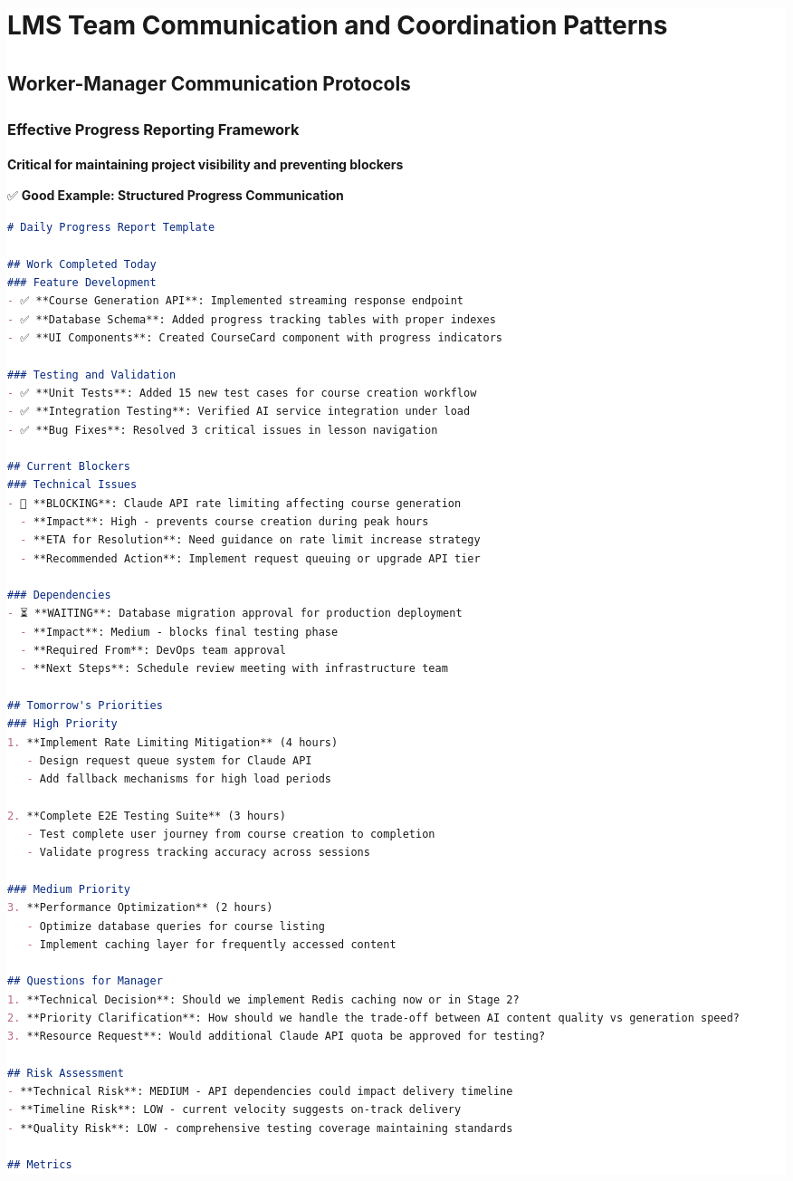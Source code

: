 # LMS Team Communication and Coordination Patterns

## Worker-Manager Communication Protocols

### Effective Progress Reporting Framework
**Critical for maintaining project visibility and preventing blockers**

✅ **Good Example: Structured Progress Communication**
```markdown
# Daily Progress Report Template

## Work Completed Today
### Feature Development
- ✅ **Course Generation API**: Implemented streaming response endpoint
- ✅ **Database Schema**: Added progress tracking tables with proper indexes
- ✅ **UI Components**: Created CourseCard component with progress indicators

### Testing and Validation
- ✅ **Unit Tests**: Added 15 new test cases for course creation workflow
- ✅ **Integration Testing**: Verified AI service integration under load
- ✅ **Bug Fixes**: Resolved 3 critical issues in lesson navigation

## Current Blockers
### Technical Issues
- 🚫 **BLOCKING**: Claude API rate limiting affecting course generation
  - **Impact**: High - prevents course creation during peak hours
  - **ETA for Resolution**: Need guidance on rate limit increase strategy
  - **Recommended Action**: Implement request queuing or upgrade API tier

### Dependencies
- ⏳ **WAITING**: Database migration approval for production deployment
  - **Impact**: Medium - blocks final testing phase
  - **Required From**: DevOps team approval
  - **Next Steps**: Schedule review meeting with infrastructure team

## Tomorrow's Priorities
### High Priority
1. **Implement Rate Limiting Mitigation** (4 hours)
   - Design request queue system for Claude API
   - Add fallback mechanisms for high load periods

2. **Complete E2E Testing Suite** (3 hours)
   - Test complete user journey from course creation to completion
   - Validate progress tracking accuracy across sessions

### Medium Priority
3. **Performance Optimization** (2 hours)
   - Optimize database queries for course listing
   - Implement caching layer for frequently accessed content

## Questions for Manager
1. **Technical Decision**: Should we implement Redis caching now or in Stage 2?
2. **Priority Clarification**: How should we handle the trade-off between AI content quality vs generation speed?
3. **Resource Request**: Would additional Claude API quota be approved for testing?

## Risk Assessment
- **Technical Risk**: MEDIUM - API dependencies could impact delivery timeline
- **Timeline Risk**: LOW - current velocity suggests on-track delivery
- **Quality Risk**: LOW - comprehensive testing coverage maintaining standards

## Metrics
```